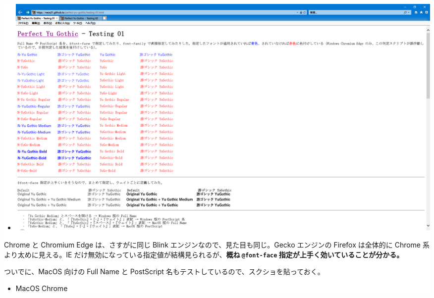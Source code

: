   - ![IE11](17-01-11.png)

Chrome と Chromium Edge は、さすがに同じ Blink エンジンなので、見た目も同じ。Gecko エンジンの Firefox は全体的に Chrome 系より太めに見える。IE だけ無効になっている指定値が結構見られるが、**概ね `@font-face` 指定が上手く効いていることが分かる。**

ついでに、MacOS 向けの Full Name と PostScript 名もテストしているので、スクショを貼っておく。

- MacOS Chrome